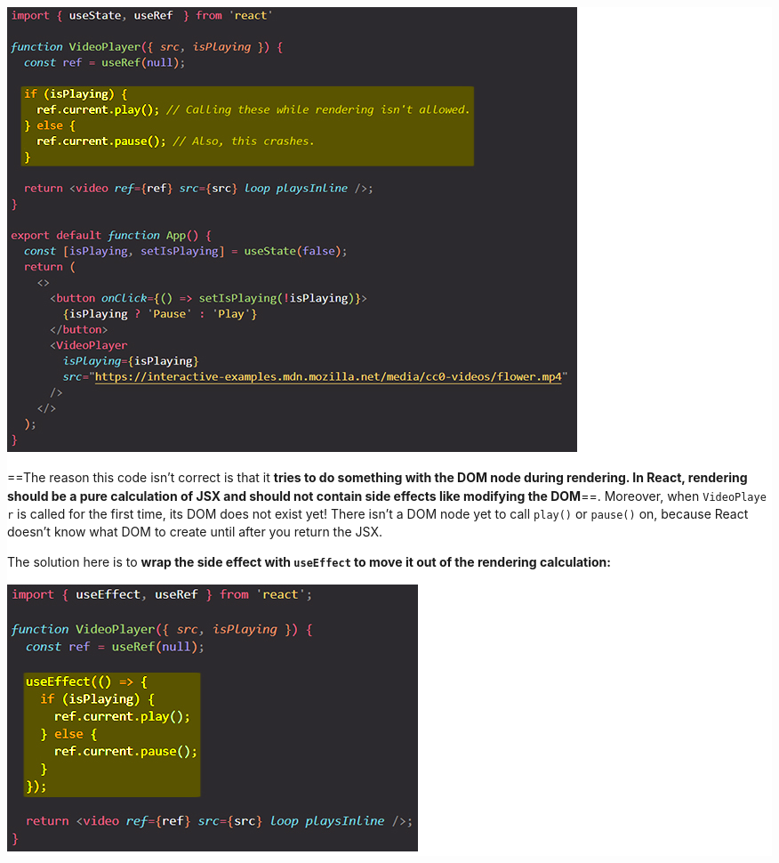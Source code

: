 ![Synchronizing_with_effects1](../../img/Synchronizing_with_effects1.jpg)

==The reason this code isn’t correct is that it **tries to do something with the DOM node during rendering. In React, rendering should be a pure calculation of JSX and should not contain side effects like modifying the DOM**==. Moreover, when `VideoPlayer` is called for the first time, its DOM does not exist yet! There isn’t a DOM node yet to call `play()` or `pause()` on, because React doesn’t know what DOM to create until after you return the JSX.

The solution here is to **wrap the side effect with `useEffect` to move it out of the rendering calculation:**

![Synchronizing_with_effects2](../../img/Synchronizing_with_effects2.jpg)
